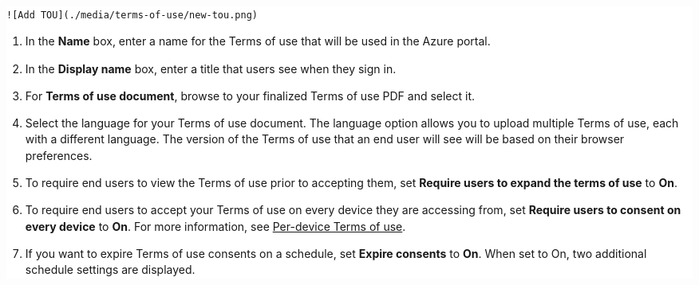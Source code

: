     ![Add TOU](./media/terms-of-use/new-tou.png)

1. In the **Name** box, enter a name for the Terms of use that will be used in the Azure portal.

1. In the **Display name** box, enter a title that users see when they sign in.

1. For **Terms of use document**, browse to your finalized Terms of use PDF and select it.

1. Select the language for your Terms of use document. The language option allows you to upload multiple Terms of use, each with a different language. The version of the Terms of use that an end user will see will be based on their browser preferences.

1. To require end users to view the Terms of use prior to accepting them, set **Require users to expand the terms of use** to **On**.

1. To require end users to accept your Terms of use on every device they are accessing from, set **Require users to consent on every device** to **On**. For more information, see [Per-device Terms of use](#per-device-terms-of-use).

1. If you want to expire Terms of use consents on a schedule, set **Expire consents** to **On**. When set to On, two additional schedule settings are displayed.
